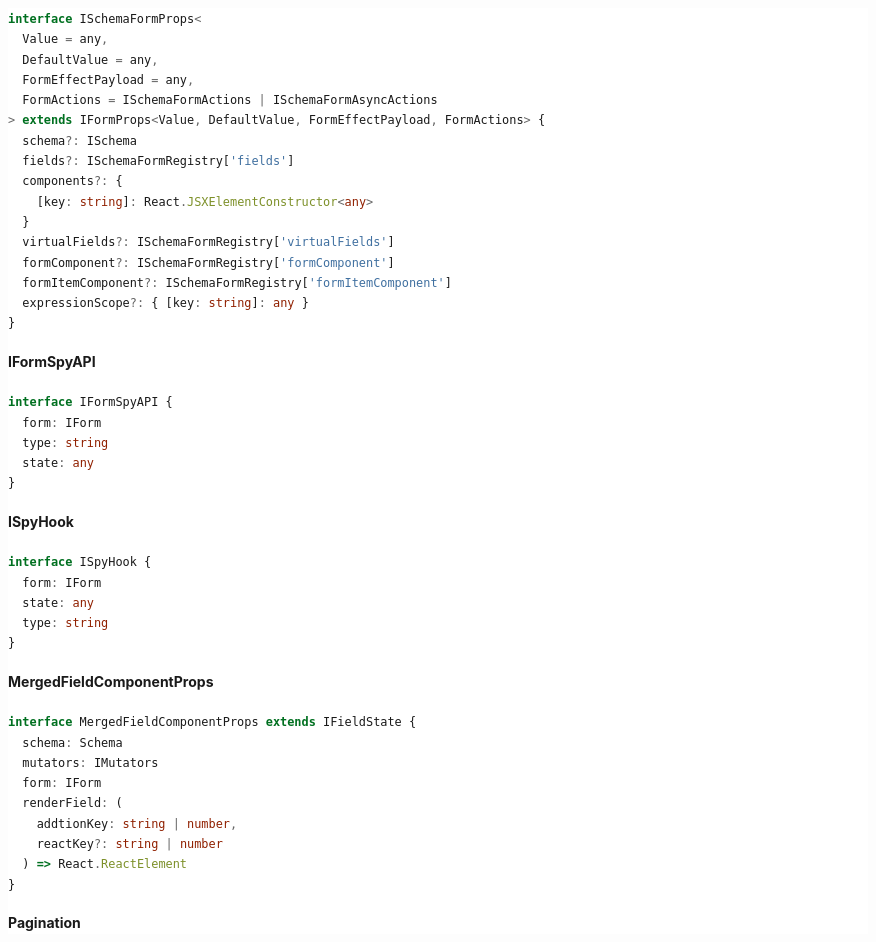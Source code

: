 ```typescript
interface ISchemaFormProps<
  Value = any,
  DefaultValue = any,
  FormEffectPayload = any,
  FormActions = ISchemaFormActions | ISchemaFormAsyncActions
> extends IFormProps<Value, DefaultValue, FormEffectPayload, FormActions> {
  schema?: ISchema
  fields?: ISchemaFormRegistry['fields']
  components?: {
    [key: string]: React.JSXElementConstructor<any>
  }
  virtualFields?: ISchemaFormRegistry['virtualFields']
  formComponent?: ISchemaFormRegistry['formComponent']
  formItemComponent?: ISchemaFormRegistry['formItemComponent']
  expressionScope?: { [key: string]: any }
}
```

#### IFormSpyAPI

```typescript
interface IFormSpyAPI {
  form: IForm
  type: string
  state: any
}
```

#### ISpyHook

```typescript
interface ISpyHook {
  form: IForm
  state: any
  type: string
}
```

#### MergedFieldComponentProps

```typescript
interface MergedFieldComponentProps extends IFieldState {
  schema: Schema
  mutators: IMutators
  form: IForm
  renderField: (
    addtionKey: string | number,
    reactKey?: string | number
  ) => React.ReactElement
}

```

#### Pagination


  [key: string]: any